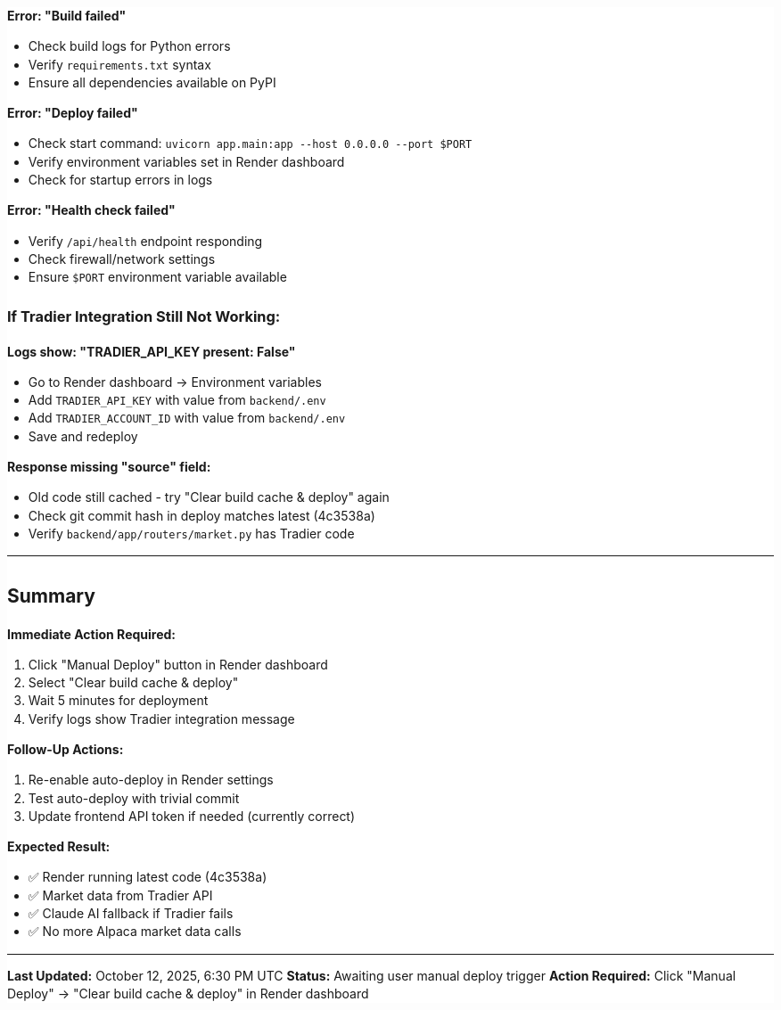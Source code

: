 **Error: "Build failed"**
- Check build logs for Python errors
- Verify `requirements.txt` syntax
- Ensure all dependencies available on PyPI

**Error: "Deploy failed"**
- Check start command: `uvicorn app.main:app --host 0.0.0.0 --port $PORT`
- Verify environment variables set in Render dashboard
- Check for startup errors in logs

**Error: "Health check failed"**
- Verify `/api/health` endpoint responding
- Check firewall/network settings
- Ensure `$PORT` environment variable available

### If Tradier Integration Still Not Working:

**Logs show: "TRADIER_API_KEY present: False"**
- Go to Render dashboard → Environment variables
- Add `TRADIER_API_KEY` with value from `backend/.env`
- Add `TRADIER_ACCOUNT_ID` with value from `backend/.env`
- Save and redeploy

**Response missing "source" field:**
- Old code still cached - try "Clear build cache & deploy" again
- Check git commit hash in deploy matches latest (4c3538a)
- Verify `backend/app/routers/market.py` has Tradier code

---

## Summary

**Immediate Action Required:**
1. Click "Manual Deploy" button in Render dashboard
2. Select "Clear build cache & deploy"
3. Wait 5 minutes for deployment
4. Verify logs show Tradier integration message

**Follow-Up Actions:**
1. Re-enable auto-deploy in Render settings
2. Test auto-deploy with trivial commit
3. Update frontend API token if needed (currently correct)

**Expected Result:**
- ✅ Render running latest code (4c3538a)
- ✅ Market data from Tradier API
- ✅ Claude AI fallback if Tradier fails
- ✅ No more Alpaca market data calls

---

**Last Updated:** October 12, 2025, 6:30 PM UTC
**Status:** Awaiting user manual deploy trigger
**Action Required:** Click "Manual Deploy" → "Clear build cache & deploy" in Render dashboard
